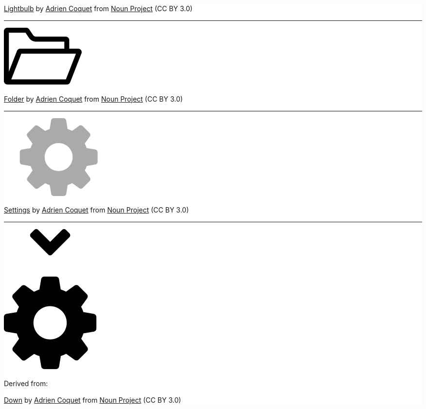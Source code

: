 [Lightbulb](https://thenounproject.com/icon/lightbulb-3194358/) by [Adrien Coquet](https://adrien-coquet.com/) from [Noun Project](https://thenounproject.com/browse/icons/term/lightbulb/) (CC BY 3.0)

---

![Folder](iconography/folder.svg)

[Folder](https://thenounproject.com/icon/folder-1637828/) by [Adrien Coquet](https://adrien-coquet.com/) from [Noun Project](https://thenounproject.com/browse/icons/term/folder/) (CC BY 3.0)

---

![Settings](iconography/settings.svg)

[Settings](https://thenounproject.com/icon/settings-1939978/) by [Adrien Coquet](https://adrien-coquet.com/) from [Noun Project](https://thenounproject.com/browse/icons/term/down/) (CC BY 3.0)

---

![Down to Settings](iconography/down-to-settings.svg)

Derived from:

[Down](https://thenounproject.com/icon/down-1896670/) by [Adrien Coquet](https://adrien-coquet.com/) from [Noun Project](https://thenounproject.com/browse/icons/term/down/) (CC BY 3.0)

